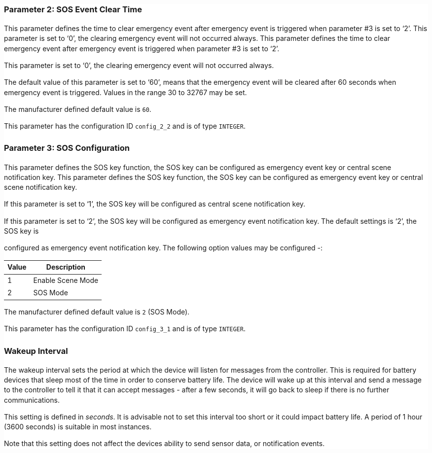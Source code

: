 
### Parameter 2: SOS Event Clear Time

This parameter defines the time to clear emergency event after emergency event is triggered when parameter #3 is set to ‘2’. This parameter is set to ‘0’, the clearing emergency event will not occurred always.
This parameter defines the time to clear emergency event after emergency event is triggered when parameter #3 is set to ‘2’.

This parameter is set to ‘0’, the clearing emergency event will not occurred always.

The default value of this parameter is set to ‘60’, means that the emergency event will be cleared after 60 seconds when emergency event is triggered.
Values in the range 30 to 32767 may be set.

The manufacturer defined default value is ```60```.

This parameter has the configuration ID ```config_2_2``` and is of type ```INTEGER```.


### Parameter 3: SOS Configuration

This parameter defines the SOS key function, the SOS key can be configured as emergency event key or central scene notification key.
This parameter defines the SOS key function, the SOS key can be configured as emergency event key or central scene notification key.

If this parameter is set to ‘1’, the SOS key will be configured as central scene notification key.

If this parameter is set to ‘2’, the SOS key will be configured as emergency event notification key. The default settings is ‘2’, the SOS key is

configured as emergency event notification key.
The following option values may be configured -:

| Value  | Description |
|--------|-------------|
| 1 | Enable Scene Mode |
| 2 | SOS Mode |

The manufacturer defined default value is ```2``` (SOS Mode).

This parameter has the configuration ID ```config_3_1``` and is of type ```INTEGER```.

### Wakeup Interval

The wakeup interval sets the period at which the device will listen for messages from the controller. This is required for battery devices that sleep most of the time in order to conserve battery life. The device will wake up at this interval and send a message to the controller to tell it that it can accept messages - after a few seconds, it will go back to sleep if there is no further communications. 

This setting is defined in *seconds*. It is advisable not to set this interval too short or it could impact battery life. A period of 1 hour (3600 seconds) is suitable in most instances.

Note that this setting does not affect the devices ability to send sensor data, or notification events.
